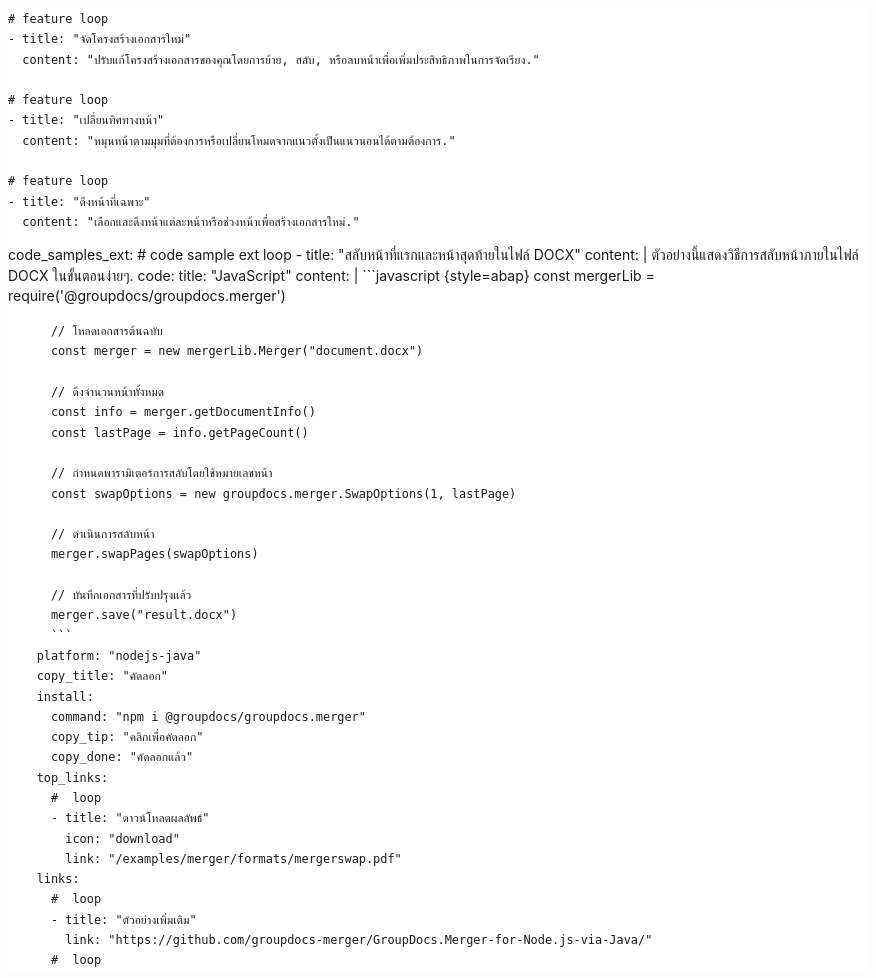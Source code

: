     # feature loop
    - title: "จัดโครงสร้างเอกสารใหม่"
      content: "ปรับแก้โครงสร้างเอกสารของคุณโดยการย้าย, สลับ, หรือลบหน้าเพื่อเพิ่มประสิทธิภาพในการจัดเรียง."

    # feature loop
    - title: "เปลี่ยนทิศทางหน้า"
      content: "หมุนหน้าตามมุมที่ต้องการหรือเปลี่ยนโหมดจากแนวตั้งเป็นแนวนอนได้ตามต้องการ."

    # feature loop
    - title: "ดึงหน้าที่เฉพาะ"
      content: "เลือกและดึงหน้าแต่ละหน้าหรือช่วงหน้าเพื่อสร้างเอกสารใหม่."
      
  code_samples_ext:
    # code sample ext loop
    - title: "สลับหน้าที่แรกและหน้าสุดท้ายในไฟล์ DOCX"
      content: |
        ตัวอย่างนี้แสดงวิธีการสลับหน้าภายในไฟล์ DOCX ในขั้นตอนง่ายๆ.
      code:
        title: "JavaScript"
        content: |
          ```javascript {style=abap}
          const mergerLib = require('@groupdocs/groupdocs.merger')
          
          // โหลดเอกสารต้นฉบับ
          const merger = new mergerLib.Merger("document.docx")

          // ดึงจำนวนหน้าทั้งหมด
          const info = merger.getDocumentInfo()
          const lastPage = info.getPageCount()

          // กำหนดพารามิเตอร์การสลับโดยใช้หมายเลขหน้า
          const swapOptions = new groupdocs.merger.SwapOptions(1, lastPage)

          // ดำเนินการสลับหน้า
          merger.swapPages(swapOptions)

          // บันทึกเอกสารที่ปรับปรุงแล้ว
          merger.save("result.docx")
          ```
        platform: "nodejs-java"
        copy_title: "คัดลอก"
        install:
          command: "npm i @groupdocs/groupdocs.merger"
          copy_tip: "คลิกเพื่อคัดลอก"
          copy_done: "คัดลอกแล้ว"
        top_links:
          #  loop
          - title: "ดาวน์โหลดผลลัพธ์"
            icon: "download"
            link: "/examples/merger/formats/mergerswap.pdf"
        links:
          #  loop
          - title: "ตัวอย่างเพิ่มเติม"
            link: "https://github.com/groupdocs-merger/GroupDocs.Merger-for-Node.js-via-Java/"
          #  loop